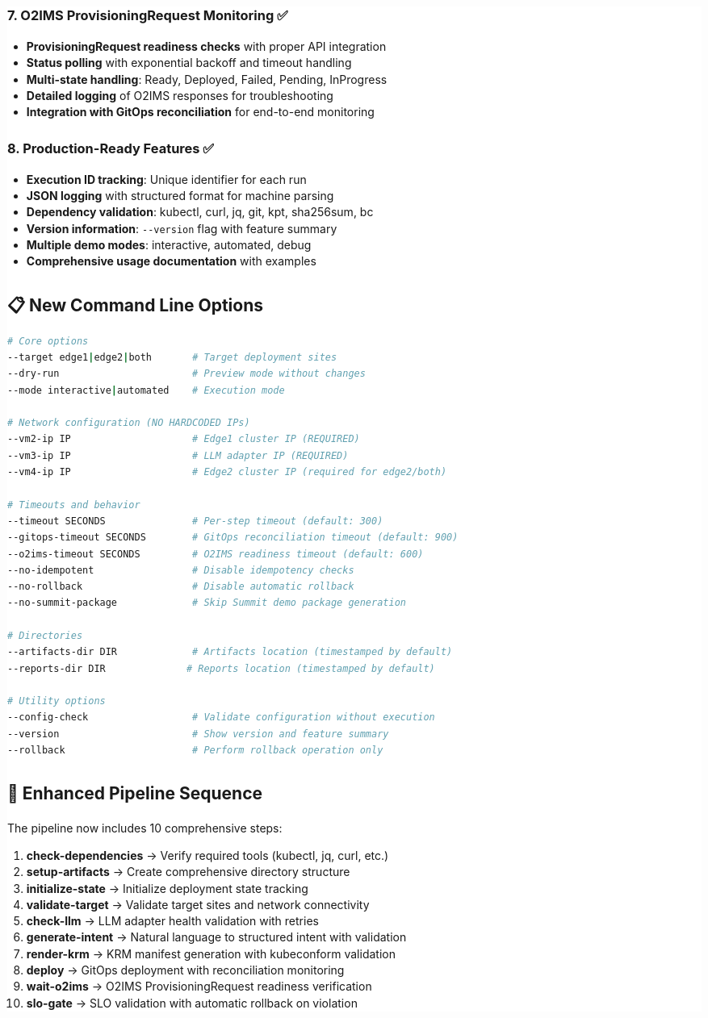 ### 7. O2IMS ProvisioningRequest Monitoring ✅
- **ProvisioningRequest readiness checks** with proper API integration
- **Status polling** with exponential backoff and timeout handling
- **Multi-state handling**: Ready, Deployed, Failed, Pending, InProgress
- **Detailed logging** of O2IMS responses for troubleshooting
- **Integration with GitOps reconciliation** for end-to-end monitoring

### 8. Production-Ready Features ✅
- **Execution ID tracking**: Unique identifier for each run
- **JSON logging** with structured format for machine parsing
- **Dependency validation**: kubectl, curl, jq, git, kpt, sha256sum, bc
- **Version information**: `--version` flag with feature summary
- **Multiple demo modes**: interactive, automated, debug
- **Comprehensive usage documentation** with examples

## 📋 New Command Line Options

```bash
# Core options
--target edge1|edge2|both       # Target deployment sites
--dry-run                       # Preview mode without changes
--mode interactive|automated    # Execution mode

# Network configuration (NO HARDCODED IPs)
--vm2-ip IP                     # Edge1 cluster IP (REQUIRED)
--vm3-ip IP                     # LLM adapter IP (REQUIRED)
--vm4-ip IP                     # Edge2 cluster IP (required for edge2/both)

# Timeouts and behavior
--timeout SECONDS               # Per-step timeout (default: 300)
--gitops-timeout SECONDS        # GitOps reconciliation timeout (default: 900)
--o2ims-timeout SECONDS         # O2IMS readiness timeout (default: 600)
--no-idempotent                 # Disable idempotency checks
--no-rollback                   # Disable automatic rollback
--no-summit-package             # Skip Summit demo package generation

# Directories
--artifacts-dir DIR             # Artifacts location (timestamped by default)
--reports-dir DIR              # Reports location (timestamped by default)

# Utility options
--config-check                  # Validate configuration without execution
--version                       # Show version and feature summary
--rollback                      # Perform rollback operation only
```

## 🔄 Enhanced Pipeline Sequence

The pipeline now includes 10 comprehensive steps:

1. **check-dependencies** → Verify required tools (kubectl, jq, curl, etc.)
2. **setup-artifacts** → Create comprehensive directory structure
3. **initialize-state** → Initialize deployment state tracking
4. **validate-target** → Validate target sites and network connectivity
5. **check-llm** → LLM adapter health validation with retries
6. **generate-intent** → Natural language to structured intent with validation
7. **render-krm** → KRM manifest generation with kubeconform validation
8. **deploy** → GitOps deployment with reconciliation monitoring
9. **wait-o2ims** → O2IMS ProvisioningRequest readiness verification
10. **slo-gate** → SLO validation with automatic rollback on violation

